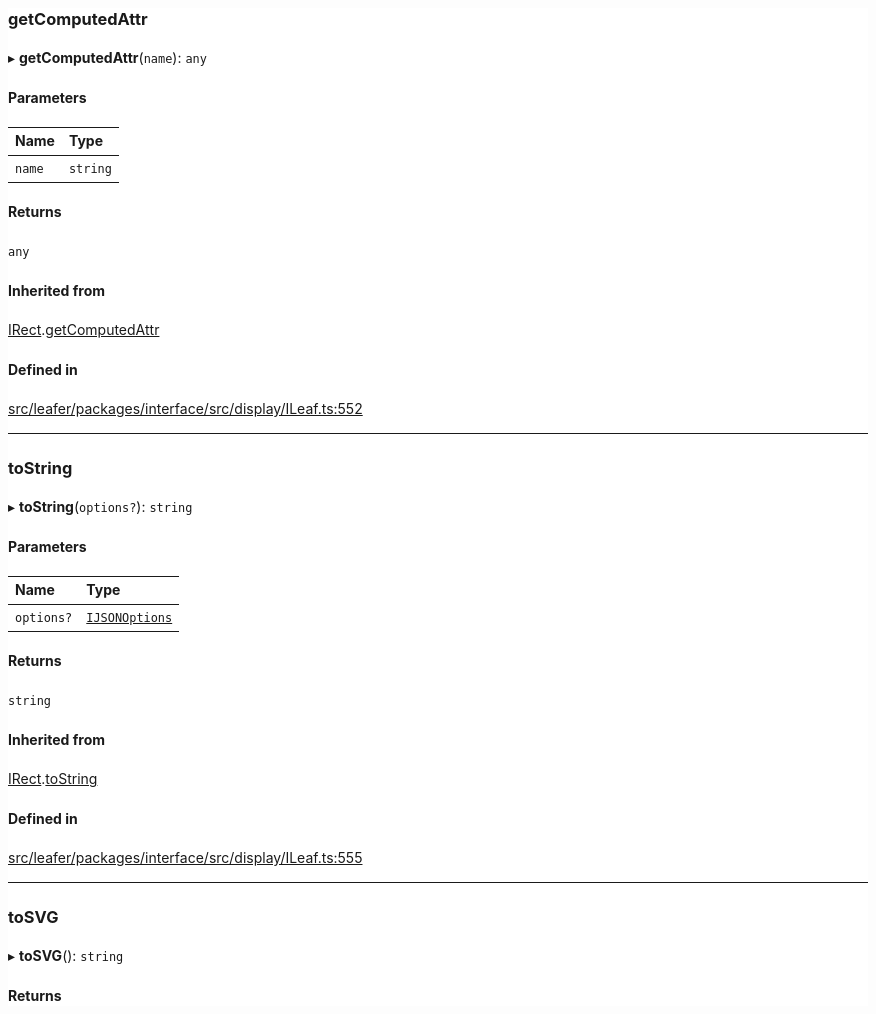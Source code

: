 ### getComputedAttr

▸ **getComputedAttr**(`name`): `any`

#### Parameters

| Name | Type |
| :------ | :------ |
| `name` | `string` |

#### Returns

`any`

#### Inherited from

[IRect](IRect.md).[getComputedAttr](IRect.md#getcomputedattr)

#### Defined in

[src/leafer/packages/interface/src/display/ILeaf.ts:552](https://github.com/leaferjs/leafer/blob/56c6de6d1ac5072088c765b725fa724d56b9e5ef/packages/interface/src/display/ILeaf.ts#L552)

___

### toString

▸ **toString**(`options?`): `string`

#### Parameters

| Name | Type |
| :------ | :------ |
| `options?` | [`IJSONOptions`](IJSONOptions.md) |

#### Returns

`string`

#### Inherited from

[IRect](IRect.md).[toString](IRect.md#tostring)

#### Defined in

[src/leafer/packages/interface/src/display/ILeaf.ts:555](https://github.com/leaferjs/leafer/blob/56c6de6d1ac5072088c765b725fa724d56b9e5ef/packages/interface/src/display/ILeaf.ts#L555)

___

### toSVG

▸ **toSVG**(): `string`

#### Returns

